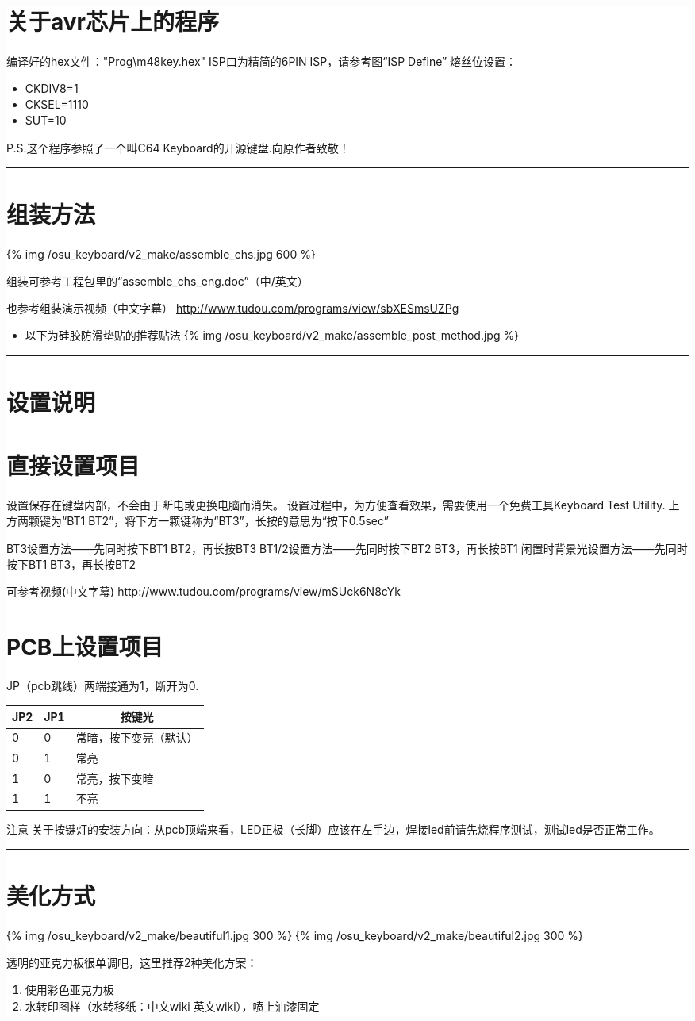 # 关于avr芯片上的程序

编译好的hex文件："Prog\m48key.hex"
ISP口为精简的6PIN ISP，请参考图“ISP Define”
熔丝位设置：
* CKDIV8=1
* CKSEL=1110
* SUT=10

P.S.这个程序参照了一个叫C64 Keyboard的开源键盘.向原作者致敬！

---

# 组装方法

{% img /osu_keyboard/v2_make/assemble_chs.jpg 600 %}

组装可参考工程包里的“assemble_chs_eng.doc”（中/英文）

也参考组装演示视频（中文字幕） http://www.tudou.com/programs/view/sbXESmsUZPg

* 以下为硅胶防滑垫贴的推荐贴法
{% img /osu_keyboard/v2_make/assemble_post_method.jpg %}

---

# 设置说明

# 直接设置项目
设置保存在键盘内部，不会由于断电或更换电脑而消失。
设置过程中，为方便查看效果，需要使用一个免费工具Keyboard Test Utility.
上方两颗键为“BT1 BT2”，将下方一颗键称为“BT3”，长按的意思为“按下0.5sec”

BT3设置方法——先同时按下BT1 BT2，再长按BT3
BT1/2设置方法——先同时按下BT2 BT3，再长按BT1
闲置时背景光设置方法——先同时按下BT1 BT3，再长按BT2

可参考视频(中文字幕) http://www.tudou.com/programs/view/mSUck6N8cYk

# PCB上设置项目

JP（pcb跳线）两端接通为1，断开为0.

JP2|JP1|按键光
---|---|------
0|0|常暗，按下变亮（默认）
0|1|常亮
1|0|常亮，按下变暗
1|1|不亮

注意
关于按键灯的安装方向：从pcb顶端来看，LED正极（长脚）应该在左手边，焊接led前请先烧程序测试，测试led是否正常工作。

---

# 美化方式

{% img /osu_keyboard/v2_make/beautiful1.jpg 300 %}
{% img /osu_keyboard/v2_make/beautiful2.jpg 300 %}

透明的亚克力板很单调吧，这里推荐2种美化方案：
1. 使用彩色亚克力板
2. 水转印图样（水转移纸：中文wiki 英文wiki），喷上油漆固定